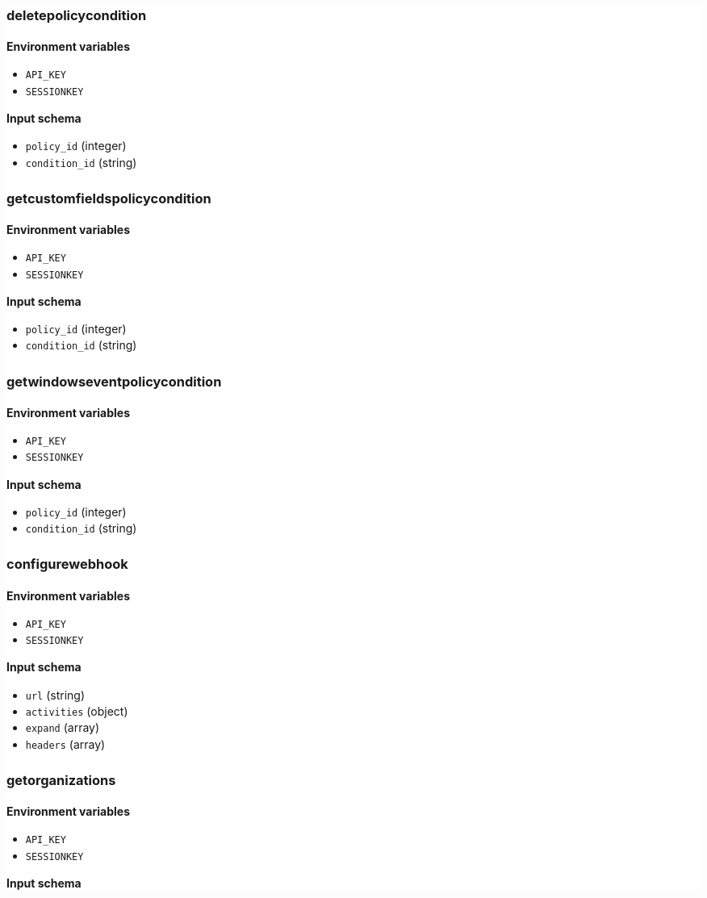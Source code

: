 ### deletepolicycondition

**Environment variables**

- `API_KEY`
- `SESSIONKEY`

**Input schema**

- `policy_id` (integer)
- `condition_id` (string)

### getcustomfieldspolicycondition

**Environment variables**

- `API_KEY`
- `SESSIONKEY`

**Input schema**

- `policy_id` (integer)
- `condition_id` (string)

### getwindowseventpolicycondition

**Environment variables**

- `API_KEY`
- `SESSIONKEY`

**Input schema**

- `policy_id` (integer)
- `condition_id` (string)

### configurewebhook

**Environment variables**

- `API_KEY`
- `SESSIONKEY`

**Input schema**

- `url` (string)
- `activities` (object)
- `expand` (array)
- `headers` (array)

### getorganizations

**Environment variables**

- `API_KEY`
- `SESSIONKEY`

**Input schema**
